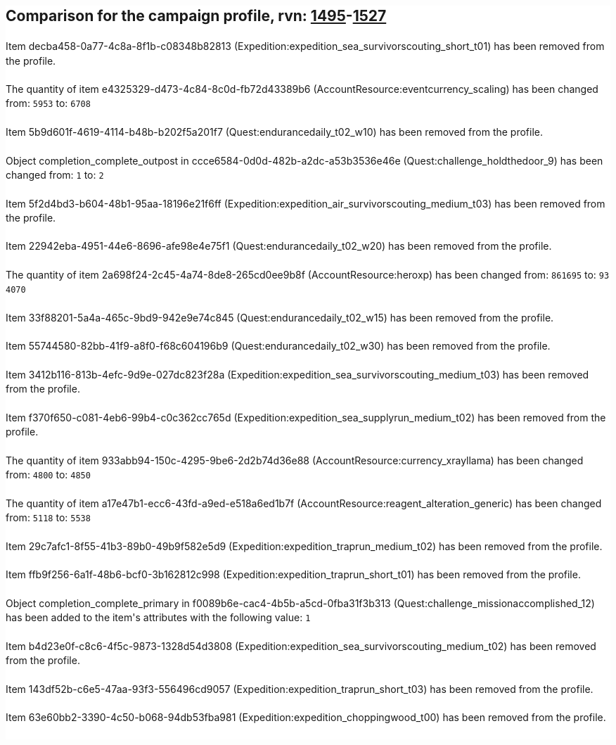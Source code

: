 ## Comparison for the campaign profile, rvn: [1495](https://github.com/PRO100KatYT/FortniteProfileRevisions/tree/main/profiles/campaign/1495%20campaign.json)-[1527](https://github.com/PRO100KatYT/FortniteProfileRevisions/tree/main/profiles/campaign/1527%20campaign.json)

Item decba458-0a77-4c8a-8f1b-c08348b82813 (Expedition:expedition_sea_survivorscouting_short_t01) has been removed from the profile.
<br><br>
The quantity of item e4325329-d473-4c84-8c0d-fb72d43389b6 (AccountResource:eventcurrency_scaling) has been changed from: `5953` to: `6708`
<br><br>
Item 5b9d601f-4619-4114-b48b-b202f5a201f7 (Quest:endurancedaily_t02_w10) has been removed from the profile.
<br><br>
Object completion_complete_outpost in ccce6584-0d0d-482b-a2dc-a53b3536e46e (Quest:challenge_holdthedoor_9) has been changed from: `1` to: `2`
<br><br>
Item 5f2d4bd3-b604-48b1-95aa-18196e21f6ff (Expedition:expedition_air_survivorscouting_medium_t03) has been removed from the profile.
<br><br>
Item 22942eba-4951-44e6-8696-afe98e4e75f1 (Quest:endurancedaily_t02_w20) has been removed from the profile.
<br><br>
The quantity of item 2a698f24-2c45-4a74-8de8-265cd0ee9b8f (AccountResource:heroxp) has been changed from: `861695` to: `934070`
<br><br>
Item 33f88201-5a4a-465c-9bd9-942e9e74c845 (Quest:endurancedaily_t02_w15) has been removed from the profile.
<br><br>
Item 55744580-82bb-41f9-a8f0-f68c604196b9 (Quest:endurancedaily_t02_w30) has been removed from the profile.
<br><br>
Item 3412b116-813b-4efc-9d9e-027dc823f28a (Expedition:expedition_sea_survivorscouting_medium_t03) has been removed from the profile.
<br><br>
Item f370f650-c081-4eb6-99b4-c0c362cc765d (Expedition:expedition_sea_supplyrun_medium_t02) has been removed from the profile.
<br><br>
The quantity of item 933abb94-150c-4295-9be6-2d2b74d36e88 (AccountResource:currency_xrayllama) has been changed from: `4800` to: `4850`
<br><br>
The quantity of item a17e47b1-ecc6-43fd-a9ed-e518a6ed1b7f (AccountResource:reagent_alteration_generic) has been changed from: `5118` to: `5538`
<br><br>
Item 29c7afc1-8f55-41b3-89b0-49b9f582e5d9 (Expedition:expedition_traprun_medium_t02) has been removed from the profile.
<br><br>
Item ffb9f256-6a1f-48b6-bcf0-3b162812c998 (Expedition:expedition_traprun_short_t01) has been removed from the profile.
<br><br>
Object completion_complete_primary in f0089b6e-cac4-4b5b-a5cd-0fba31f3b313 (Quest:challenge_missionaccomplished_12) has been added to the item's attributes with the following value: `1`
<br><br>
Item b4d23e0f-c8c6-4f5c-9873-1328d54d3808 (Expedition:expedition_sea_survivorscouting_medium_t02) has been removed from the profile.
<br><br>
Item 143df52b-c6e5-47aa-93f3-556496cd9057 (Expedition:expedition_traprun_short_t03) has been removed from the profile.
<br><br>
Item 63e60bb2-3390-4c50-b068-94db53fba981 (Expedition:expedition_choppingwood_t00) has been removed from the profile.
<br><br>